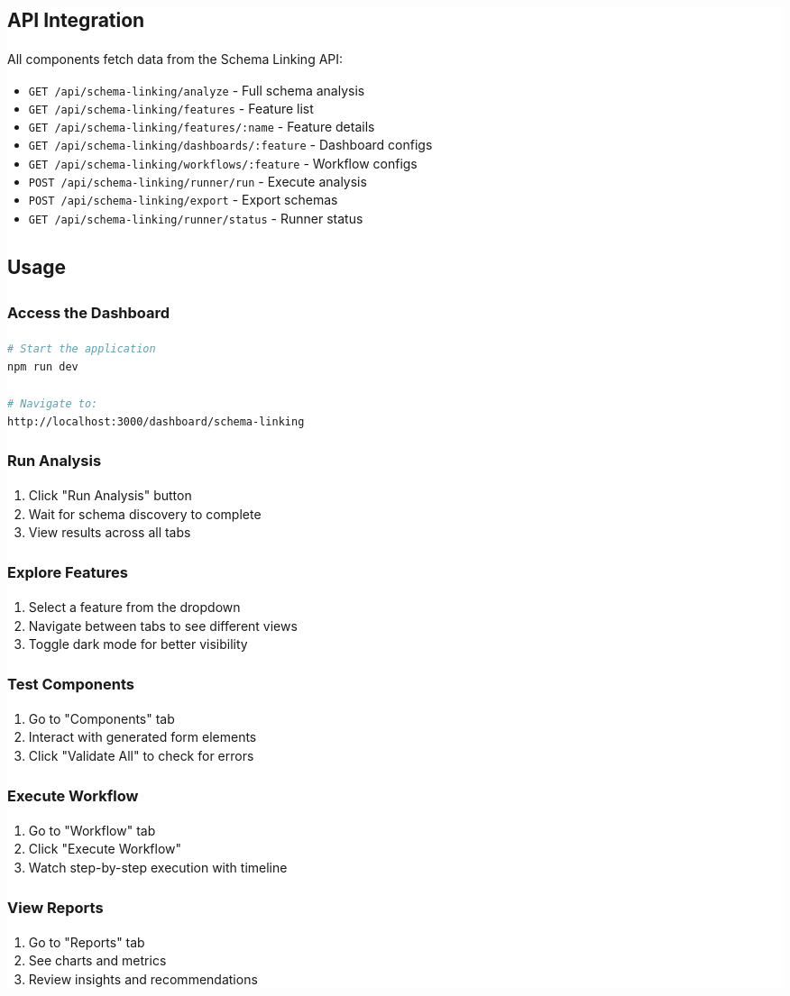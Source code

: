 ## API Integration

All components fetch data from the Schema Linking API:

- `GET /api/schema-linking/analyze` - Full schema analysis
- `GET /api/schema-linking/features` - Feature list
- `GET /api/schema-linking/features/:name` - Feature details
- `GET /api/schema-linking/dashboards/:feature` - Dashboard configs
- `GET /api/schema-linking/workflows/:feature` - Workflow configs
- `POST /api/schema-linking/runner/run` - Execute analysis
- `POST /api/schema-linking/export` - Export schemas
- `GET /api/schema-linking/runner/status` - Runner status

## Usage

### Access the Dashboard

```bash
# Start the application
npm run dev

# Navigate to:
http://localhost:3000/dashboard/schema-linking
```

### Run Analysis

1. Click "Run Analysis" button
2. Wait for schema discovery to complete
3. View results across all tabs

### Explore Features

1. Select a feature from the dropdown
2. Navigate between tabs to see different views
3. Toggle dark mode for better visibility

### Test Components

1. Go to "Components" tab
2. Interact with generated form elements
3. Click "Validate All" to check for errors

### Execute Workflow

1. Go to "Workflow" tab
2. Click "Execute Workflow"
3. Watch step-by-step execution with timeline

### View Reports

1. Go to "Reports" tab
2. See charts and metrics
3. Review insights and recommendations
